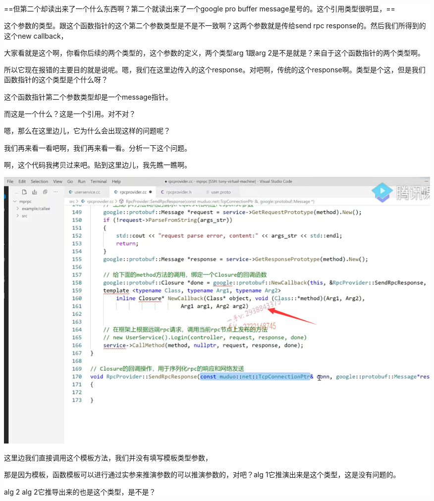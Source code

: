 ==但第二个却读出来了一个什么东西啊？第二个就读出来了一个google pro buffer message星号的。这个引用类型很明显，==

这个参数的类型。跟这个函数指针的这个第二个参数类型是不是不一致啊？这两个参数就是传给send rpc response的。然后我们所得到的这个new callback，



大家看就是这个啊，你看你后续的两个类型的，这个参数的定义，两个类型arg 1跟arg 2是不是就是？来自于这个函数指针的两个类型啊。



所以它现在报错的主要目的就是说呢。嗯，我们在这里边传入的这个response。对吧啊，传统的这个response啊。类型是个这，但是我们函数指针的这个类型是个什么呀？

这个函数指针第二个参数类型却是一个message指针。

而这是一个什么？这是一个引用。对不对？

嗯，那么在这里边儿，它为什么会出现这样的问题呢？



我们再来看一看吧啊，我们再来看一看。分析一下这个问题。

啊，这个代码我拷贝过来吧。贴到这里边儿，我先瞧一瞧啊。

![image-20230806025212632](image/image-20230806025212632.png)

这里边我们直接调用这个模板方法，我们并没有填写模板类型参数，

那是因为模板，函数模板可以进行通过实参来推演参数的可以推演参数的，对吧？alg 1它推演出来是这个类型，这是没有问题的。

alg 2 alg 2它推导出来的也是这个类型，是不是？
